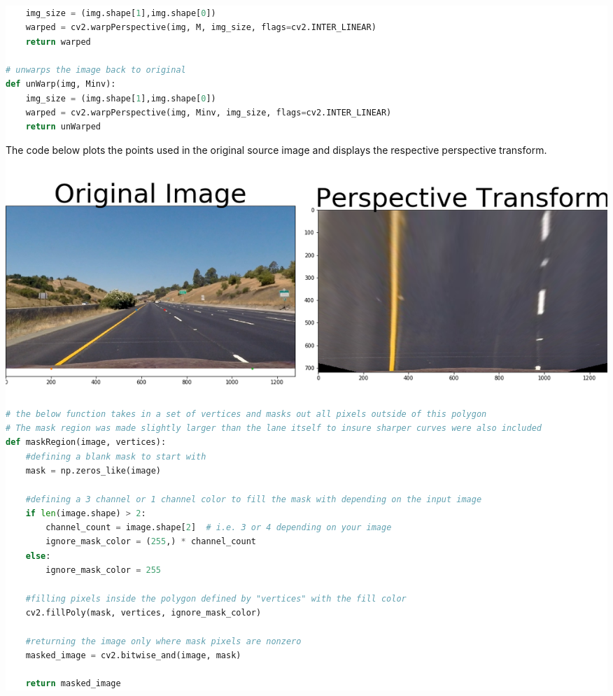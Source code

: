 ```python
    img_size = (img.shape[1],img.shape[0])   
    warped = cv2.warpPerspective(img, M, img_size, flags=cv2.INTER_LINEAR)
    return warped

# unwarps the image back to original
def unWarp(img, Minv):
    img_size = (img.shape[1],img.shape[0])    
    warped = cv2.warpPerspective(img, Minv, img_size, flags=cv2.INTER_LINEAR)
    return unWarped

```

The code below plots the points used in the original source image and displays the respective perspective transform.


![](test_images/perspectiveTransform.png)  


```python
# the below function takes in a set of vertices and masks out all pixels outside of this polygon
# The mask region was made slightly larger than the lane itself to insure sharper curves were also included
def maskRegion(image, vertices):
    #defining a blank mask to start with
    mask = np.zeros_like(image) 
    
    #defining a 3 channel or 1 channel color to fill the mask with depending on the input image
    if len(image.shape) > 2:
        channel_count = image.shape[2]  # i.e. 3 or 4 depending on your image
        ignore_mask_color = (255,) * channel_count
    else:
        ignore_mask_color = 255 

    #filling pixels inside the polygon defined by "vertices" with the fill color    
    cv2.fillPoly(mask, vertices, ignore_mask_color)
    
    #returning the image only where mask pixels are nonzero
    masked_image = cv2.bitwise_and(image, mask)
    
    return masked_image
```
